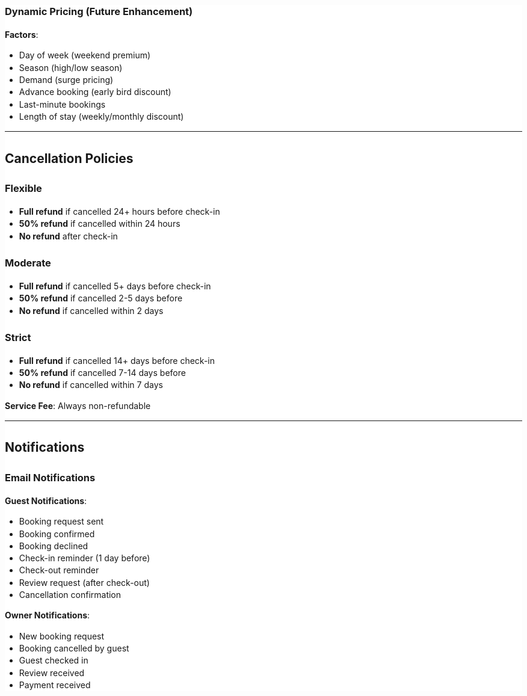 ```typescript
```

### Dynamic Pricing (Future Enhancement)

**Factors**:
- Day of week (weekend premium)
- Season (high/low season)
- Demand (surge pricing)
- Advance booking (early bird discount)
- Last-minute bookings
- Length of stay (weekly/monthly discount)

---

## Cancellation Policies

### Flexible
- **Full refund** if cancelled 24+ hours before check-in
- **50% refund** if cancelled within 24 hours
- **No refund** after check-in

### Moderate
- **Full refund** if cancelled 5+ days before check-in
- **50% refund** if cancelled 2-5 days before
- **No refund** if cancelled within 2 days

### Strict
- **Full refund** if cancelled 14+ days before check-in
- **50% refund** if cancelled 7-14 days before
- **No refund** if cancelled within 7 days

**Service Fee**: Always non-refundable

---

## Notifications

### Email Notifications

**Guest Notifications**:
- Booking request sent
- Booking confirmed
- Booking declined
- Check-in reminder (1 day before)
- Check-out reminder
- Review request (after check-out)
- Cancellation confirmation

**Owner Notifications**:
- New booking request
- Booking cancelled by guest
- Guest checked in
- Review received
- Payment received

